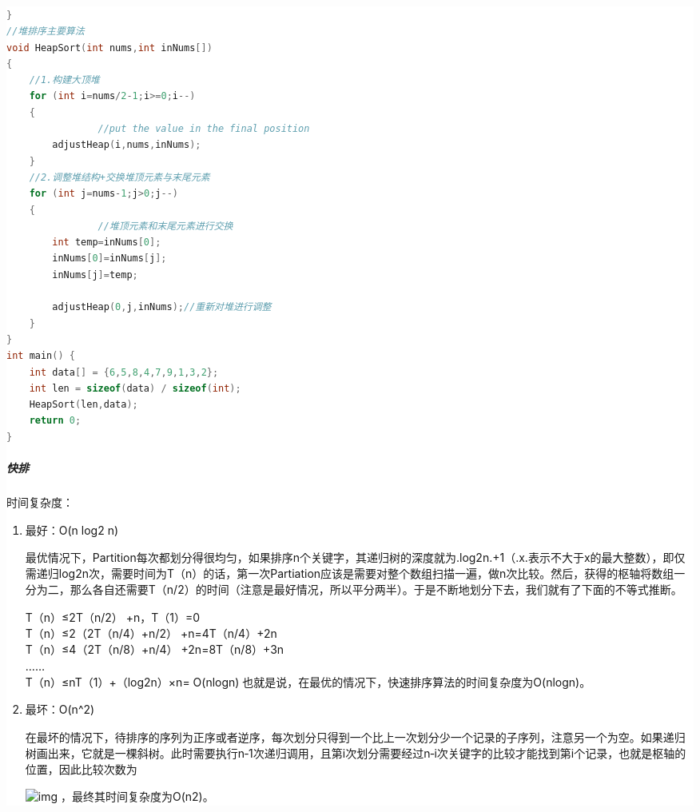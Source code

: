```c++
}
//堆排序主要算法
void HeapSort(int nums,int inNums[])
{
    //1.构建大顶堆
    for (int i=nums/2-1;i>=0;i--)
    {
                //put the value in the final position
        adjustHeap(i,nums,inNums);
    }
    //2.调整堆结构+交换堆顶元素与末尾元素
    for (int j=nums-1;j>0;j--)
    {
                //堆顶元素和末尾元素进行交换
        int temp=inNums[0];
        inNums[0]=inNums[j];
        inNums[j]=temp;

        adjustHeap(0,j,inNums);//重新对堆进行调整
    }
}
int main() {
    int data[] = {6,5,8,4,7,9,1,3,2};
    int len = sizeof(data) / sizeof(int);
    HeapSort(len,data);
    return 0;
}
```



##### 快排

时间复杂度：

1. 最好：O(n log2 n)

   最优情况下，Partition每次都划分得很均匀，如果排序n个关键字，其递归树的深度就为.log2n.+1（.x.表示不大于x的最大整数），即仅需递归log2n次，需要时间为T（n）的话，第一次Partiation应该是需要对整个数组扫描一遍，做n次比较。然后，获得的枢轴将数组一分为二，那么各自还需要T（n/2）的时间（注意是最好情况，所以平分两半）。于是不断地划分下去，我们就有了下面的不等式推断。

   T（n）≤2T（n/2） +n，T（1）=0  
   T（n）≤2（2T（n/4）+n/2） +n=4T（n/4）+2n  
   T（n）≤4（2T（n/8）+n/4） +2n=8T（n/8）+3n  
   ……  
   T（n）≤nT（1）+（log2n）×n= O(nlogn) 
   也就是说，在最优的情况下，快速排序算法的时间复杂度为O(nlogn)。

2. 最坏：O(n^2)

   在最坏的情况下，待排序的序列为正序或者逆序，每次划分只得到一个比上一次划分少一个记录的子序列，注意另一个为空。如果递归树画出来，它就是一棵斜树。此时需要执行n‐1次递归调用，且第i次划分需要经过n‐i次关键字的比较才能找到第i个记录，也就是枢轴的位置，因此比较次数为

   ![img](https://imgconvert.csdnimg.cn/aHR0cDovL2ltYWdlcy41MWN0by5jb20vZmlsZXMvdXBsb2FkaW1nLzIwMTEwODI2LzIyMjY1MzMwNC5qcGc?x-oss-process=image/format,png) ，最终其时间复杂度为O(n2)。
